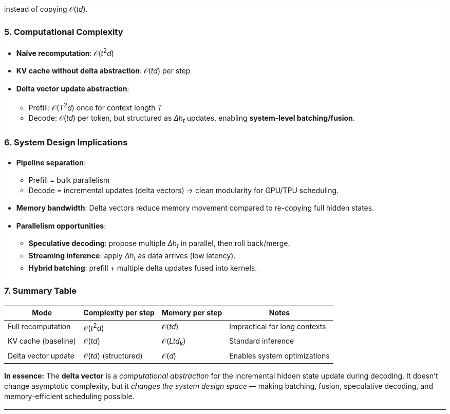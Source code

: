 instead of copying $\mathcal{O}(t d)$.



### **5. Computational Complexity**

* **Naïve recomputation**: $\mathcal{O}(t^2 d)$

* **KV cache without delta abstraction**: $\mathcal{O}(td)$ per step

* **Delta vector update abstraction**:

  * Prefill: $\mathcal{O}(T^2 d)$ once for context length $T$
  * Decode: $\mathcal{O}(td)$ per token, but structured as $\Delta h_t$ updates, enabling **system-level batching/fusion**.



### **6. System Design Implications**

* **Pipeline separation**:

  * Prefill = bulk parallelism
  * Decode = incremental updates (delta vectors)
    → clean modularity for GPU/TPU scheduling.

* **Memory bandwidth**:
  Delta vectors reduce memory movement compared to re-copying full hidden states.

* **Parallelism opportunities**:

  * **Speculative decoding**: propose multiple $\Delta h_t$ in parallel, then roll back/merge.
  * **Streaming inference**: apply $\Delta h_t$ as data arrives (low latency).
  * **Hybrid batching**: prefill + multiple delta updates fused into kernels.



### **7. Summary Table**

| Mode                | Complexity per step              | Memory per step           | Notes                         |
| ------------------- | -------------------------------- | ------------------------- | ----------------------------- |
| Full recomputation  | $\mathcal{O}(t^2 d)$           | $\mathcal{O}(t d)$      | Impractical for long contexts |
| KV cache (baseline) | $\mathcal{O}(td)$              | $\mathcal{O}(L t d_k)$ | Standard inference            |
| Delta vector update | $\mathcal{O}(td)$ (structured) | $\mathcal{O}(d)$        | Enables system optimizations  |



**In essence:** The **delta vector** is a *computational abstraction* for the incremental hidden state update during decoding. It doesn’t change asymptotic complexity, but it *changes the system design space* — making batching, fusion, speculative decoding, and memory-efficient scheduling possible.

---



